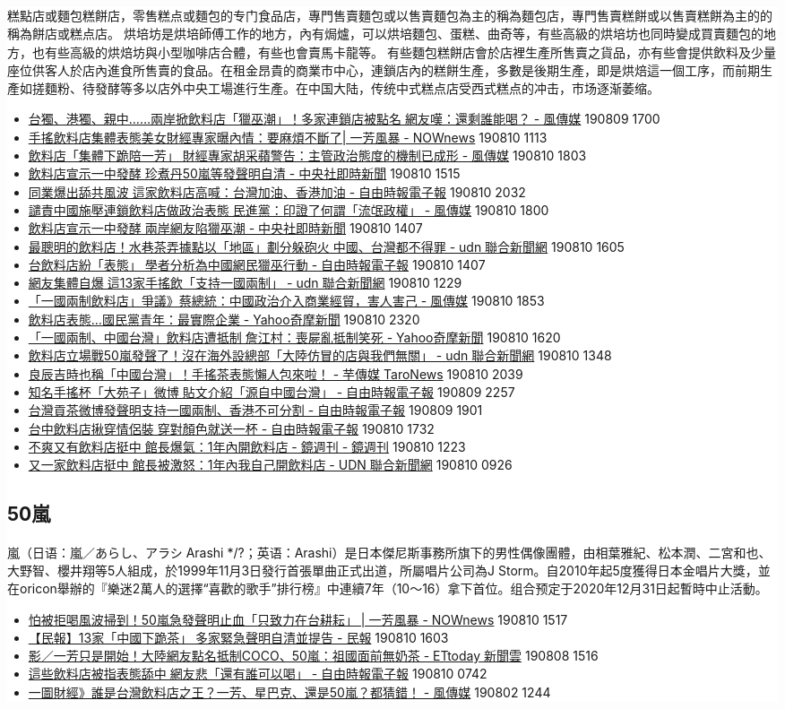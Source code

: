 糕點店或麵包糕餅店，零售糕点或麵包的专门食品店，專門售賣麵包或以售賣麵包為主的稱為麵包店，專門售賣糕餅或以售賣糕餅為主的的稱為餅店或糕点店。
烘培坊是烘培師傅工作的地方，內有焗爐，可以烘培麵包、蛋糕、曲奇等，有些高級的烘培坊也同時變成買賣麵包的地方，也有些高級的烘焙坊與小型咖啡店合體，有些也會賣馬卡龍等。
有些麵包糕餅店會於店裡生產所售賣之貨品，亦有些會提供飲料及少量座位供客人於店內進食所售賣的食品。在租金昂貴的商業市中心，連鎖店內的糕餅生產，多數是後期生產，即是烘焙這一個工序，而前期生產如搓麵粉、待發酵等多以店外中央工場進行生產。在中国大陆，传统中式糕点店受西式糕点的冲击，市场逐渐萎缩。
- [台獨、港獨、親中……兩岸掀飲料店「獵巫潮」！多家連鎖店被點名 網友嘆：還剩誰能喝？ - 風傳媒](https://www.storm.mg/article/1578691 "台獨、港獨、親中……兩岸掀飲料店「獵巫潮」！多家連鎖店被點名 網友嘆：還剩誰能喝？ - 風傳媒") 190809 1700
- [手搖飲料店集體表態美女財經專家曝內情：要麻煩不斷了| 一芳風暴 - NOWnews](https://www.nownews.com/news/20190810/3556377/ "手搖飲料店集體表態美女財經專家曝內情：要麻煩不斷了| 一芳風暴 - NOWnews") 190810 1113
- [飲料店「集體下跪陪一芳」 財經專家胡采蘋警告：主管政治態度的機制已成形 - 風傳媒](https://www.storm.mg/article/1579229 "飲料店「集體下跪陪一芳」 財經專家胡采蘋警告：主管政治態度的機制已成形 - 風傳媒") 190810 1803
- [飲料店宣示一中發酵 珍煮丹50嵐等發聲明自清 - 中央社即時新聞](https://www.cna.com.tw/news/firstnews/201908100099.aspx "飲料店宣示一中發酵 珍煮丹50嵐等發聲明自清 - 中央社即時新聞") 190810 1515
- [同業爆出舔共風波 這家飲料店高喊：台灣加油、香港加油 - 自由時報電子報](https://news.ltn.com.tw/news/life/breakingnews/2880455 "同業爆出舔共風波 這家飲料店高喊：台灣加油、香港加油 - 自由時報電子報") 190810 2032
- [譴責中國施壓連鎖飲料店做政治表態 民進黨：印證了何謂「流氓政權」 - 風傳媒](https://www.storm.mg/article/1579213 "譴責中國施壓連鎖飲料店做政治表態 民進黨：印證了何謂「流氓政權」 - 風傳媒") 190810 1800
- [飲料店宣示一中發酵 兩岸網友陷獵巫潮 - 中央社即時新聞](https://www.cna.com.tw/news/firstnews/201908100086.aspx "飲料店宣示一中發酵 兩岸網友陷獵巫潮 - 中央社即時新聞") 190810 1407
- [最聰明的飲料店！水巷茶弄據點以「地區」劃分躲砲火 中國、台灣都不得罪 - udn 聯合新聞網](https://udn.com/news/story/7193/3981316 "最聰明的飲料店！水巷茶弄據點以「地區」劃分躲砲火 中國、台灣都不得罪 - udn 聯合新聞網") 190810 1605
- [台飲料店紛「表態」 學者分析為中國網民獵巫行動 - 自由時報電子報](https://news.ltn.com.tw/news/politics/breakingnews/2880311 "台飲料店紛「表態」 學者分析為中國網民獵巫行動 - 自由時報電子報") 190810 1407
- [網友集體自爆 這13家手搖飲「支持一國兩制」 - udn 聯合新聞網](https://udn.com/news/story/7266/3980977 "網友集體自爆 這13家手搖飲「支持一國兩制」 - udn 聯合新聞網") 190810 1229
- [「一國兩制飲料店」爭議》蔡總統：中國政治介入商業經貿，害人害己 - 風傳媒](https://www.storm.mg/article/1579399 "「一國兩制飲料店」爭議》蔡總統：中國政治介入商業經貿，害人害己 - 風傳媒") 190810 1853
- [飲料店表態…國民黨青年：最實際企業 - Yahoo奇摩新聞](https://tw.news.yahoo.com/%E9%A3%B2%E6%96%99%E5%BA%97%E8%A1%A8%E6%85%8B-%E5%9C%8B%E6%B0%91%E9%BB%A8%E9%9D%92%E5%B9%B4-%E6%9C%80%E5%AF%A6%E9%9A%9B%E4%BC%81%E6%A5%AD-101511214.html "飲料店表態…國民黨青年：最實際企業 - Yahoo奇摩新聞") 190810 2320
- [「一國兩制、中國台灣」飲料店遭抵制 詹江村：喪屍亂抵制笑死 - Yahoo奇摩新聞](https://tw.news.yahoo.com/%E5%9C%8B%E5%85%A9%E5%88%B6-%E4%B8%AD%E5%9C%8B%E5%8F%B0%E7%81%A3-%E9%A3%B2%E6%96%99%E5%BA%97%E9%81%AD%E6%8A%B5%E5%88%B6-%E8%A9%B9%E6%B1%9F%E6%9D%91-%E5%96%AA%E5%B1%8D%E4%BA%82%E6%8A%B5%E5%88%B6%E7%AC%91%E6%AD%BB-082000961.html "「一國兩制、中國台灣」飲料店遭抵制 詹江村：喪屍亂抵制笑死 - Yahoo奇摩新聞") 190810 1620
- [飲料店立場戰50嵐發聲了！沒在海外設總部「大陸仿冒的店與我們無關」 - udn 聯合新聞網](https://udn.com/news/story/7193/3981097 "飲料店立場戰50嵐發聲了！沒在海外設總部「大陸仿冒的店與我們無關」 - udn 聯合新聞網") 190810 1348
- [良辰吉時也稱「中國台灣」！手搖茶表態懶人包來啦！ - 芋傳媒 TaroNews](https://taronews.tw/2019/08/10/429726/ "良辰吉時也稱「中國台灣」！手搖茶表態懶人包來啦！ - 芋傳媒 TaroNews") 190810 2039
- [知名手搖杯「大苑子」微博 貼文介紹「源自中國台灣」 - 自由時報電子報](https://news.ltn.com.tw/news/politics/breakingnews/2879959 "知名手搖杯「大苑子」微博 貼文介紹「源自中國台灣」 - 自由時報電子報") 190809 2257
- [台灣貢茶微博發聲明支持一國兩制、香港不可分割 - 自由時報電子報](https://news.ltn.com.tw/news/politics/breakingnews/2879807 "台灣貢茶微博發聲明支持一國兩制、香港不可分割 - 自由時報電子報") 190809 1901
- [台中飲料店揪穿情侶裝 穿對顏色就送一杯 - 自由時報電子報](https://ent.ltn.com.tw/news/breakingnews/2880485 "台中飲料店揪穿情侶裝 穿對顏色就送一杯 - 自由時報電子報") 190810 1732
- [不爽又有飲料店挺中 館長爆氣：1年內開飲料店 - 鏡週刊 - 鏡週刊](https://www.mirrormedia.mg/story/20190810edi001/ "不爽又有飲料店挺中 館長爆氣：1年內開飲料店 - 鏡週刊 - 鏡週刊") 190810 1223
- [又一家飲料店挺中 館長被激怒：1年內我自己開飲料店 - UDN 聯合新聞網](https://udn.com/news/story/7193/3980708?from=udn-catebreaknews_ch2 "又一家飲料店挺中 館長被激怒：1年內我自己開飲料店 - UDN 聯合新聞網") 190810 0926

## 50嵐

嵐（日语：嵐／あらし、アラシ Arashi */?；英语：Arashi）是日本傑尼斯事務所旗下的男性偶像團體，由相葉雅紀、松本潤、二宮和也、大野智、櫻井翔等5人組成，於1999年11月3日發行首張單曲正式出道，所屬唱片公司為J Storm。自2010年起5度獲得日本金唱片大獎，並在oricon舉辦的『樂迷2萬人的選擇“喜歡的歌手”排行榜』中連續7年（10～16）拿下首位。组合预定于2020年12月31日起暫時中止活動。
- [怕被拒喝風波掃到！50嵐急發聲明止血「只致力在台耕耘」 | 一芳風暴 - NOWnews](https://www.nownews.com/news/20190810/3557991/ "怕被拒喝風波掃到！50嵐急發聲明止血「只致力在台耕耘」 | 一芳風暴 - NOWnews") 190810 1517
- [【民報】13家「中國下跪茶」 多家緊急聲明自清並提告 - 民報](https://www.peoplenews.tw/news/3da19589-77fd-40b1-b98b-4b4c141d9864 "【民報】13家「中國下跪茶」 多家緊急聲明自清並提告 - 民報") 190810 1603
- [影／一芳只是開始！大陸網友點名抵制COCO、50嵐：祖國面前無奶茶 - ETtoday 新聞雲](https://www.ettoday.net/news/20190808/1508695.htm "影／一芳只是開始！大陸網友點名抵制COCO、50嵐：祖國面前無奶茶 - ETtoday 新聞雲") 190808 1516
- [這些飲料店被指表態舔中 網友悲「還有誰可以喝」 - 自由時報電子報](https://news.ltn.com.tw/news/politics/breakingnews/2880016 "這些飲料店被指表態舔中 網友悲「還有誰可以喝」 - 自由時報電子報") 190810 0742
- [一圖財經》誰是台灣飲料店之王？一芳、星巴克、還是50嵐？都猜錯！ - 風傳媒](https://www.storm.mg/article/1549727 "一圖財經》誰是台灣飲料店之王？一芳、星巴克、還是50嵐？都猜錯！ - 風傳媒") 190802 1244